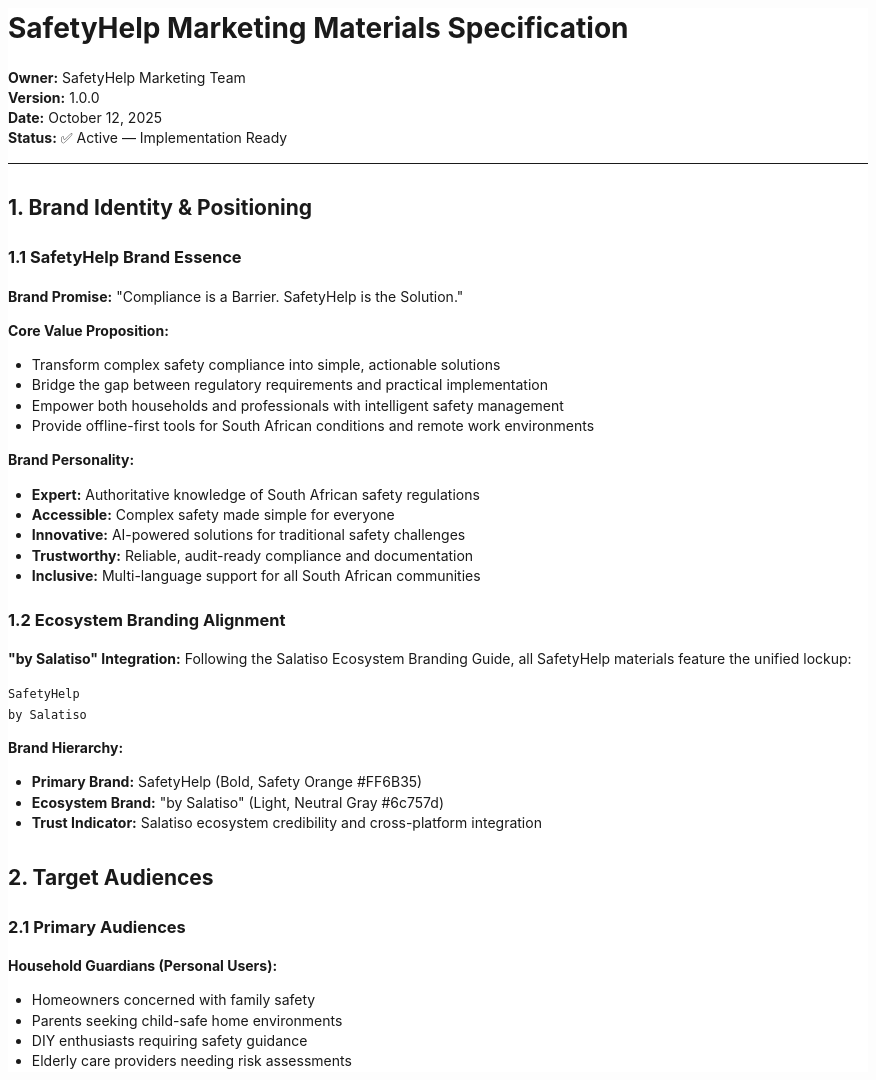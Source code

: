# SafetyHelp Marketing Materials Specification

**Owner:** SafetyHelp Marketing Team  
**Version:** 1.0.0  
**Date:** October 12, 2025  
**Status:** ✅ Active — Implementation Ready

---

## 1. Brand Identity & Positioning

### 1.1 SafetyHelp Brand Essence

**Brand Promise:** "Compliance is a Barrier. SafetyHelp is the Solution."

**Core Value Proposition:**
- Transform complex safety compliance into simple, actionable solutions
- Bridge the gap between regulatory requirements and practical implementation  
- Empower both households and professionals with intelligent safety management
- Provide offline-first tools for South African conditions and remote work environments

**Brand Personality:**
- **Expert:** Authoritative knowledge of South African safety regulations
- **Accessible:** Complex safety made simple for everyone
- **Innovative:** AI-powered solutions for traditional safety challenges
- **Trustworthy:** Reliable, audit-ready compliance and documentation
- **Inclusive:** Multi-language support for all South African communities

### 1.2 Ecosystem Branding Alignment

**"by Salatiso" Integration:**
Following the Salatiso Ecosystem Branding Guide, all SafetyHelp materials feature the unified lockup:

```
SafetyHelp
by Salatiso
```

**Brand Hierarchy:**
- **Primary Brand:** SafetyHelp (Bold, Safety Orange #FF6B35)
- **Ecosystem Brand:** "by Salatiso" (Light, Neutral Gray #6c757d)
- **Trust Indicator:** Salatiso ecosystem credibility and cross-platform integration

## 2. Target Audiences

### 2.1 Primary Audiences

**Household Guardians (Personal Users):**
- Homeowners concerned with family safety
- Parents seeking child-safe home environments
- DIY enthusiasts requiring safety guidance
- Elderly care providers needing risk assessments
